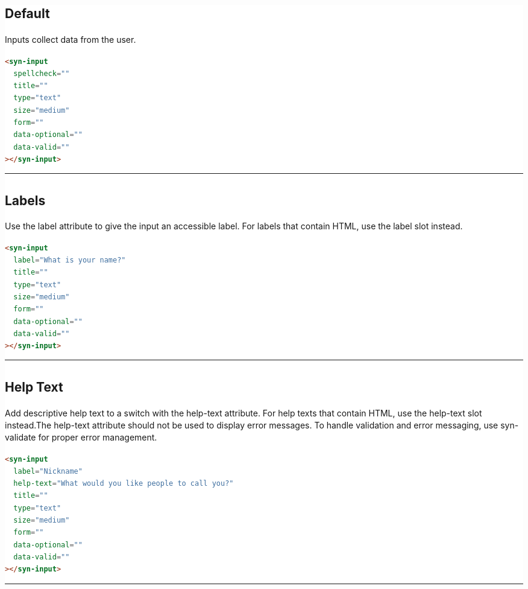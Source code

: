 ## Default

Inputs collect data from the user.

```html
<syn-input
  spellcheck=""
  title=""
  type="text"
  size="medium"
  form=""
  data-optional=""
  data-valid=""
></syn-input>
```

---

## Labels

Use the label attribute to give the input an accessible label. For labels that contain HTML, use the label slot instead.

```html
<syn-input
  label="What is your name?"
  title=""
  type="text"
  size="medium"
  form=""
  data-optional=""
  data-valid=""
></syn-input>
```

---

## Help Text

Add descriptive help text to a switch with the help-text attribute. For help texts that contain HTML, use the help-text slot instead.The help-text attribute should not be used to display error messages. To handle validation and error messaging, use syn-validate for proper error management.

```html
<syn-input
  label="Nickname"
  help-text="What would you like people to call you?"
  title=""
  type="text"
  size="medium"
  form=""
  data-optional=""
  data-valid=""
></syn-input>
```

---